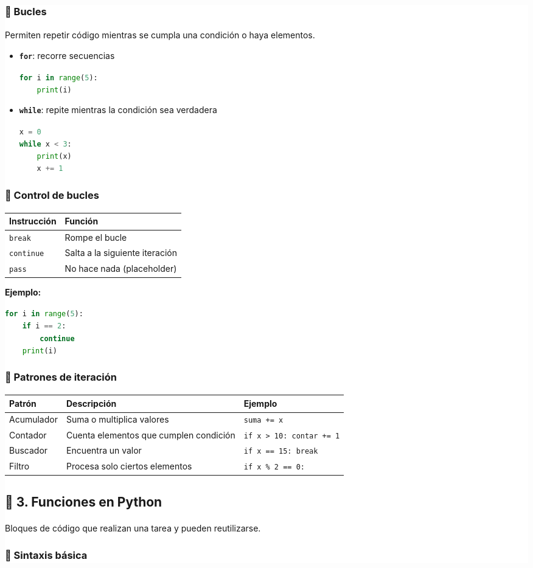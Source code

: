 ### 🔸 Bucles

Permiten repetir código mientras se cumpla una condición o haya elementos.

*   **`for`**: recorre secuencias
    ```python
    for i in range(5):
        print(i)
    ```
*   **`while`**: repite mientras la condición sea verdadera
    ```python
    x = 0
    while x < 3:
        print(x)
        x += 1
    ```

### 🔸 Control de bucles

| Instrucción | Función                        |
| :---------- | :----------------------------- |
| `break`     | Rompe el bucle                 |
| `continue`  | Salta a la siguiente iteración |
| `pass`      | No hace nada (placeholder)     |

**Ejemplo:**

```python
for i in range(5):
    if i == 2:
        continue
    print(i)
```

### 🔸 Patrones de iteración

| Patrón      | Descripción                       | Ejemplo                 |
| :---------- | :-------------------------------- | :---------------------- |
| Acumulador  | Suma o multiplica valores         | `suma += x`             |
| Contador    | Cuenta elementos que cumplen condición | `if x > 10: contar += 1` |
| Buscador    | Encuentra un valor                | `if x == 15: break`     |
| Filtro      | Procesa solo ciertos elementos    | `if x % 2 == 0:`        |

## 🧮 3. Funciones en Python

Bloques de código que realizan una tarea y pueden reutilizarse.

### 🔹 Sintaxis básica
